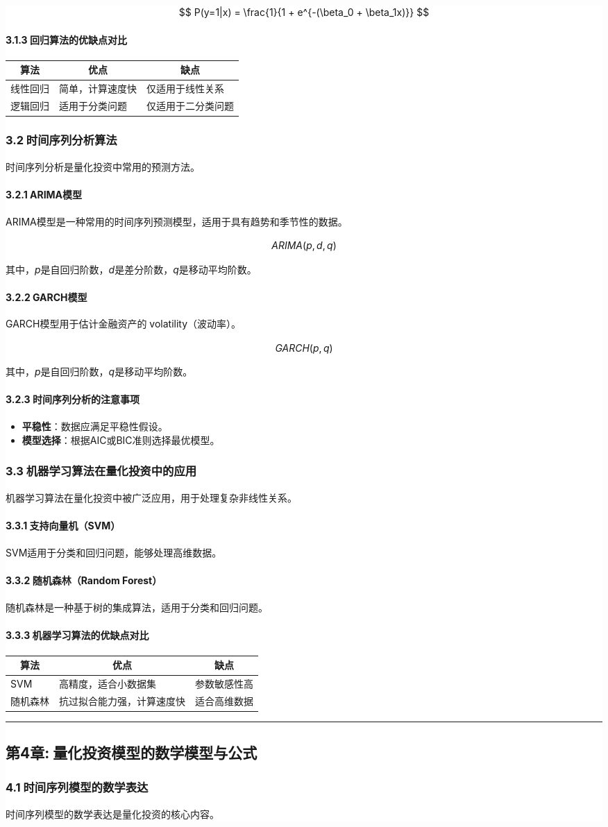 $$ P(y=1|x) = \frac{1}{1 + e^{-(\beta_0 + \beta_1x)}} $$  

#### 3.1.3 回归算法的优缺点对比  
| **算法**       | **优点**                   | **缺点**                   |  
|----------------|----------------------------|----------------------------|  
| 线性回归       | 简单，计算速度快             | 仅适用于线性关系             |  
| 逻辑回归       | 适用于分类问题               | 仅适用于二分类问题           |  

### 3.2 时间序列分析算法  
时间序列分析是量化投资中常用的预测方法。  

#### 3.2.1 ARIMA模型  
ARIMA模型是一种常用的时间序列预测模型，适用于具有趋势和季节性的数据。  

$$ ARIMA(p, d, q) $$  

其中，$p$是自回归阶数，$d$是差分阶数，$q$是移动平均阶数。  

#### 3.2.2 GARCH模型  
GARCH模型用于估计金融资产的 volatility（波动率）。  

$$ GARCH(p, q) $$  

其中，$p$是自回归阶数，$q$是移动平均阶数。  

#### 3.2.3 时间序列分析的注意事项  
- **平稳性**：数据应满足平稳性假设。  
- **模型选择**：根据AIC或BIC准则选择最优模型。  

### 3.3 机器学习算法在量化投资中的应用  
机器学习算法在量化投资中被广泛应用，用于处理复杂非线性关系。  

#### 3.3.1 支持向量机（SVM）  
SVM适用于分类和回归问题，能够处理高维数据。  

#### 3.3.2 随机森林（Random Forest）  
随机森林是一种基于树的集成算法，适用于分类和回归问题。  

#### 3.3.3 机器学习算法的优缺点对比  
| **算法**       | **优点**                   | **缺点**                   |  
|----------------|----------------------------|----------------------------|  
| SVM           | 高精度，适合小数据集       | 参数敏感性高               |  
| 随机森林       | 抗过拟合能力强，计算速度快   | 适合高维数据               |  

---

## 第4章: 量化投资模型的数学模型与公式  

### 4.1 时间序列模型的数学表达  
时间序列模型的数学表达是量化投资的核心内容。  

